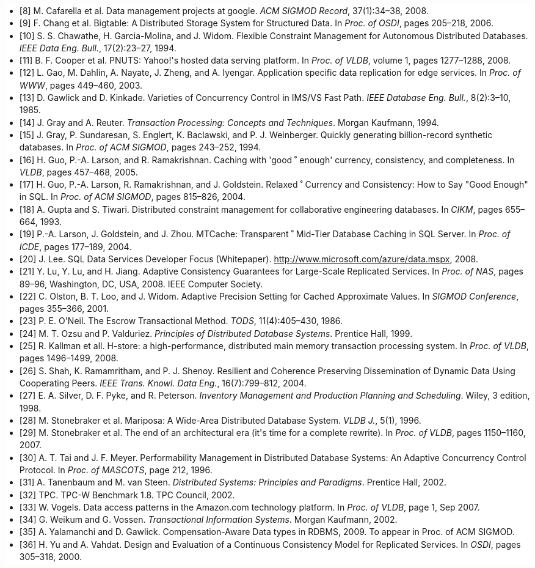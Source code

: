 - [8] M. Cafarella et al. Data management projects at google. *ACM SIGMOD Record*, 37(1):34–38, 2008.
- [9] F. Chang et al. Bigtable: A Distributed Storage System for Structured Data. In *Proc. of OSDI*, pages 205–218, 2006.
- [10] S. S. Chawathe, H. Garcia-Molina, and J. Widom. Flexible Constraint Management for Autonomous Distributed Databases. *IEEE Data Eng. Bull.*, 17(2):23–27, 1994.
- [11] B. F. Cooper et al. PNUTS: Yahoo!'s hosted data serving platform. In *Proc. of VLDB*, volume 1, pages 1277–1288, 2008.
- [12] L. Gao, M. Dahlin, A. Nayate, J. Zheng, and A. Iyengar. Application specific data replication for edge services. In *Proc. of WWW*, pages 449–460, 2003.
- [13] D. Gawlick and D. Kinkade. Varieties of Concurrency Control in IMS/VS Fast Path. *IEEE Database Eng. Bull.*, 8(2):3–10, 1985.
- [14] J. Gray and A. Reuter. *Transaction Processing: Concepts and Techniques*. Morgan Kaufmann, 1994.
- [15] J. Gray, P. Sundaresan, S. Englert, K. Baclawski, and P. J. Weinberger. Quickly generating billion-record synthetic databases. In *Proc. of ACM SIGMOD*, pages 243–252, 1994.
- [16] H. Guo, P.-A. Larson, and R. Ramakrishnan. Caching with 'good ˚ enough' currency, consistency, and completeness. In *VLDB*, pages 457–468, 2005.
- [17] H. Guo, P.-A. Larson, R. Ramakrishnan, and J. Goldstein. Relaxed ˚ Currency and Consistency: How to Say "Good Enough" in SQL. In *Proc. of ACM SIGMOD*, pages 815–826, 2004.
- [18] A. Gupta and S. Tiwari. Distributed constraint management for collaborative engineering databases. In *CIKM*, pages 655–664, 1993.
- [19] P.-A. Larson, J. Goldstein, and J. Zhou. MTCache: Transparent ˚ Mid-Tier Database Caching in SQL Server. In *Proc. of ICDE*, pages 177–189, 2004.
- [20] J. Lee. SQL Data Services Developer Focus (Whitepaper). http://www.microsoft.com/azure/data.mspx, 2008.
- [21] Y. Lu, Y. Lu, and H. Jiang. Adaptive Consistency Guarantees for Large-Scale Replicated Services. In *Proc. of NAS*, pages 89–96, Washington, DC, USA, 2008. IEEE Computer Society.
- [22] C. Olston, B. T. Loo, and J. Widom. Adaptive Precision Setting for Cached Approximate Values. In *SIGMOD Conference*, pages 355–366, 2001.
- [23] P. E. O'Neil. The Escrow Transactional Method. *TODS*, 11(4):405–430, 1986.
- [24] M. T. Ozsu and P. Valduriez. *Principles of Distributed Database Systems*. Prentice Hall, 1999.
- [25] R. Kallman et all. H-store: a high-performance, distributed main memory transaction processing system. In *Proc. of VLDB*, pages 1496–1499, 2008.
- [26] S. Shah, K. Ramamritham, and P. J. Shenoy. Resilient and Coherence Preserving Dissemination of Dynamic Data Using Cooperating Peers. *IEEE Trans. Knowl. Data Eng.*, 16(7):799–812, 2004.
- [27] E. A. Silver, D. F. Pyke, and R. Peterson. *Inventory Management and Production Planning and Scheduling*. Wiley, 3 edition, 1998.
- [28] M. Stonebraker et al. Mariposa: A Wide-Area Distributed Database System. *VLDB J.*, 5(1), 1996.
- [29] M. Stonebraker et al. The end of an architectural era (it's time for a complete rewrite). In *Proc. of VLDB*, pages 1150–1160, 2007.
- [30] A. T. Tai and J. F. Meyer. Performability Management in Distributed Database Systems: An Adaptive Concurrency Control Protocol. In *Proc. of MASCOTS*, page 212, 1996.
- [31] A. Tanenbaum and M. van Steen. *Distributed Systems: Principles and Paradigms*. Prentice Hall, 2002.
- [32] TPC. TPC-W Benchmark 1.8. TPC Council, 2002.
- [33] W. Vogels. Data access patterns in the Amazon.com technology platform. In *Proc. of VLDB*, page 1, Sep 2007.
- [34] G. Weikum and G. Vossen. *Transactional Information Systems*. Morgan Kaufmann, 2002.
- [35] A. Yalamanchi and D. Gawlick. Compensation-Aware Data types in RDBMS, 2009. To appear in Proc. of ACM SIGMOD.
- [36] H. Yu and A. Vahdat. Design and Evaluation of a Continuous Consistency Model for Replicated Services. In *OSDI*, pages 305–318, 2000.
